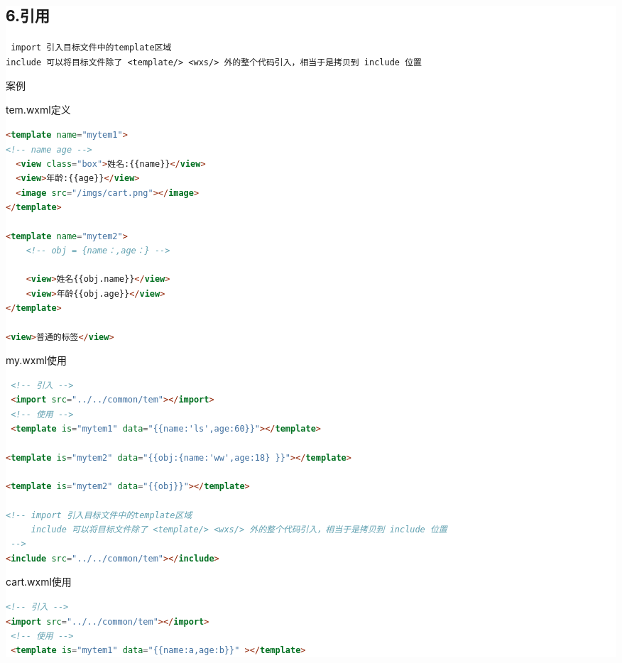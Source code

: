 ## 6.引用 

```
 import 引入目标文件中的template区域
include 可以将目标文件除了 <template/> <wxs/> 外的整个代码引入，相当于是拷贝到 include 位置
```

案例

tem.wxml定义

```html
<template name="mytem1">
<!-- name age -->
  <view class="box">姓名:{{name}}</view>
  <view>年龄:{{age}}</view>
  <image src="/imgs/cart.png"></image>
</template>

<template name="mytem2">
    <!-- obj = {name：,age：} -->

    <view>姓名{{obj.name}}</view>
    <view>年龄{{obj.age}}</view>
</template>

<view>普通的标签</view>
```

my.wxml使用

```html
 <!-- 引入 -->
 <import src="../../common/tem"></import>
 <!-- 使用 -->
 <template is="mytem1" data="{{name:'ls',age:60}}"></template>

<template is="mytem2" data="{{obj:{name:'ww',age:18} }}"></template>

<template is="mytem2" data="{{obj}}"></template>

<!-- import 引入目标文件中的template区域
     include 可以将目标文件除了 <template/> <wxs/> 外的整个代码引入，相当于是拷贝到 include 位置
 -->
<include src="../../common/tem"></include>
```

cart.wxml使用

```html
<!-- 引入 -->
<import src="../../common/tem"></import>
 <!-- 使用 -->
 <template is="mytem1" data="{{name:a,age:b}}" ></template>

```
